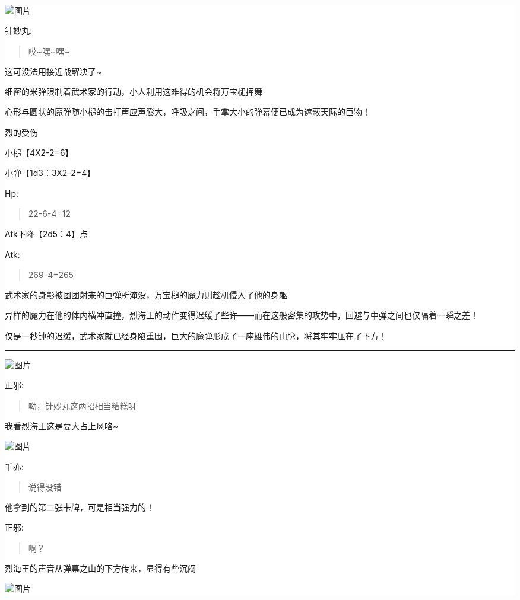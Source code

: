 
![图片](http://tiebapic.baidu.com/forum/w%3D580/sign=0ef760ca460fd9f9a0175561152cd42b/c5c3d288d43f879441cd0798c51b0ef41ad53ad8.jpg)

针妙丸:
> 哎~嘿~嘿~

这可没法用接近战解决了~



细密的米弹限制着武术家的行动，小人利用这难得的机会将万宝槌挥舞

心形与圆状的魔弹随小槌的击打声应声膨大，呼吸之间，手掌大小的弹幕便已成为遮蔽天际的巨物！

烈的受伤

小槌【4X2-2=6】

小弹【1d3：3X2-2=4】

Hp:
> 22-6-4=12



Atk下降【2d5：4】点

Atk:
> 269-4=265

武术家的身影被团团射来的巨弹所淹没，万宝槌的魔力则趁机侵入了他的身躯

异样的魔力在他的体内横冲直撞，烈海王的动作变得迟缓了些许——而在这般密集的攻势中，回避与中弹之间也仅隔着一瞬之差！

仅是一秒钟的迟缓，武术家就已经身陷重围，巨大的魔弹形成了一座雄伟的山脉，将其牢牢压在了下方！

----





![图片](http://tiebapic.baidu.com/forum/w%3D580/sign=1bce7cc3aec4b7453494b71efffd1e78/6e87253fb80e7bec457cf90b6a2eb9389a506b38.jpg)

正邪:
> 呦，针妙丸这两招相当糟糕呀

我看烈海王这是要大占上风咯~

![图片](http://tiebapic.baidu.com/forum/w%3D580/sign=e4ab528fde3d70cf4cfaaa05c8ddd1ba/cfa4760e0cf3d7cae05e3fc0e51fbe096a63a966.jpg)

千亦:
> 说得没错

他拿到的第二张卡牌，可是相当强力的！

正邪:
> 啊？



烈海王的声音从弹幕之山的下方传来，显得有些沉闷

![图片](http://tiebapic.baidu.com/forum/w%3D580/sign=b1111fb9e5d3572c66e29cd4ba126352/e4589882d158ccbfd741fd6a0ed8bc3eb0354163.jpg)
